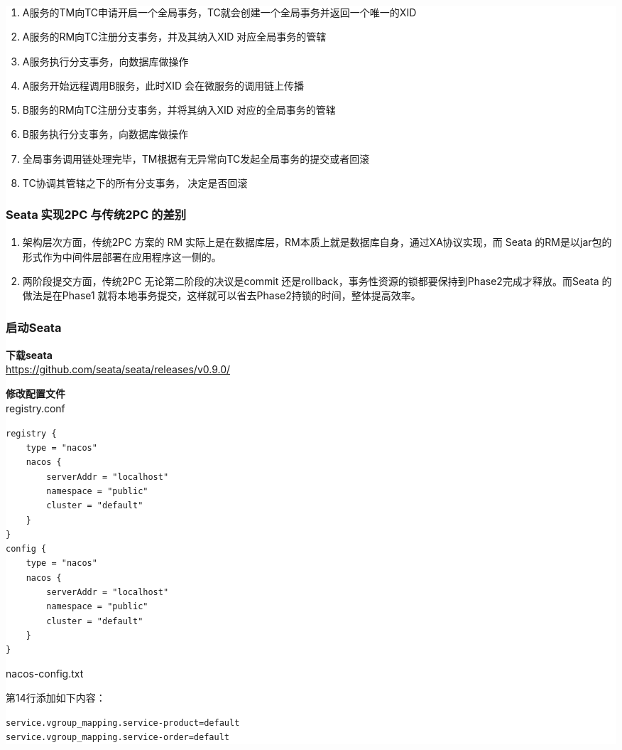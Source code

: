 1. A服务的TM向TC申请开启一个全局事务，TC就会创建一个全局事务并返回一个唯一的XID

2. A服务的RM向TC注册分支事务，并及其纳入XID 对应全局事务的管辖

3. A服务执行分支事务，向数据库做操作

4. A服务开始远程调用B服务，此时XID 会在微服务的调用链上传播

5. B服务的RM向TC注册分支事务，并将其纳入XID 对应的全局事务的管辖

6. B服务执行分支事务，向数据库做操作

7. 全局事务调用链处理完毕，TM根据有无异常向TC发起全局事务的提交或者回滚

8. TC协调其管辖之下的所有分支事务， 决定是否回滚

### Seata 实现2PC 与传统2PC 的差别

1. 架构层次方面，传统2PC 方案的 RM 实际上是在数据库层，RM本质上就是数据库自身，通过XA协议实现，而 Seata 的RM是以jar包的形式作为中间件层部署在应用程序这一侧的。

2. 两阶段提交方面，传统2PC 无论第二阶段的决议是commit 还是rollback，事务性资源的锁都要保持到Phase2完成才释放。而Seata 的做法是在Phase1 就将本地事务提交，这样就可以省去Phase2持锁的时间，整体提高效率。

### 启动Seata

**下载seata**  
https://github.com/seata/seata/releases/v0.9.0/

**修改配置文件**  
registry.conf

```
registry {
    type = "nacos"
    nacos {
        serverAddr = "localhost"
        namespace = "public"
        cluster = "default"
    }
}
config {
    type = "nacos"
    nacos {
        serverAddr = "localhost"
        namespace = "public"
        cluster = "default"
    }
}
```

nacos-config.txt

第14行添加如下内容：

```
service.vgroup_mapping.service-product=default
service.vgroup_mapping.service-order=default
```
